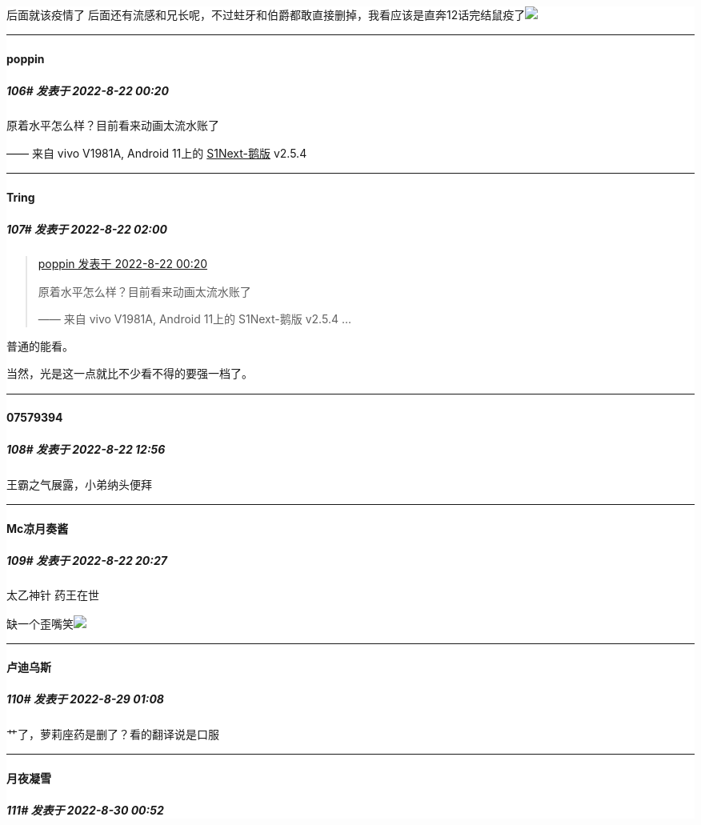 后面就该疫情了</blockquote>
后面还有流感和兄长呢，不过蛀牙和伯爵都敢直接删掉，我看应该是直奔12话完结鼠疫了<img src="https://static.saraba1st.com/image/smiley/face2017/133.png" referrerpolicy="no-referrer">

*****

####  poppin  
##### 106#       发表于 2022-8-22 00:20

原着水平怎么样？目前看来动画太流水账了

—— 来自 vivo V1981A, Android 11上的 [S1Next-鹅版](https://github.com/ykrank/S1-Next/releases) v2.5.4

*****

####  Tring  
##### 107#       发表于 2022-8-22 02:00

<blockquote><a href="httphttps://bbs.saraba1st.com/2b/forum.php?mod=redirect&amp;goto=findpost&amp;pid=57165223&amp;ptid=2015625" target="_blank">poppin 发表于 2022-8-22 00:20</a>

原着水平怎么样？目前看来动画太流水账了

—— 来自 vivo V1981A, Android 11上的 S1Next-鹅版 v2.5.4 ...</blockquote>
普通的能看。

当然，光是这一点就比不少看不得的要强一档了。

*****

####  07579394  
##### 108#       发表于 2022-8-22 12:56

王霸之气展露，小弟纳头便拜

*****

####  Mc凉月奏酱  
##### 109#       发表于 2022-8-22 20:27

太乙神针 药王在世

缺一个歪嘴笑<img src="https://static.saraba1st.com/image/smiley/face2017/053.png" referrerpolicy="no-referrer">

*****

####  卢迪乌斯  
##### 110#       发表于 2022-8-29 01:08

艹了，萝莉座药是删了？看的翻译说是口服

*****

####  月夜凝雪  
##### 111#       发表于 2022-8-30 00:52
